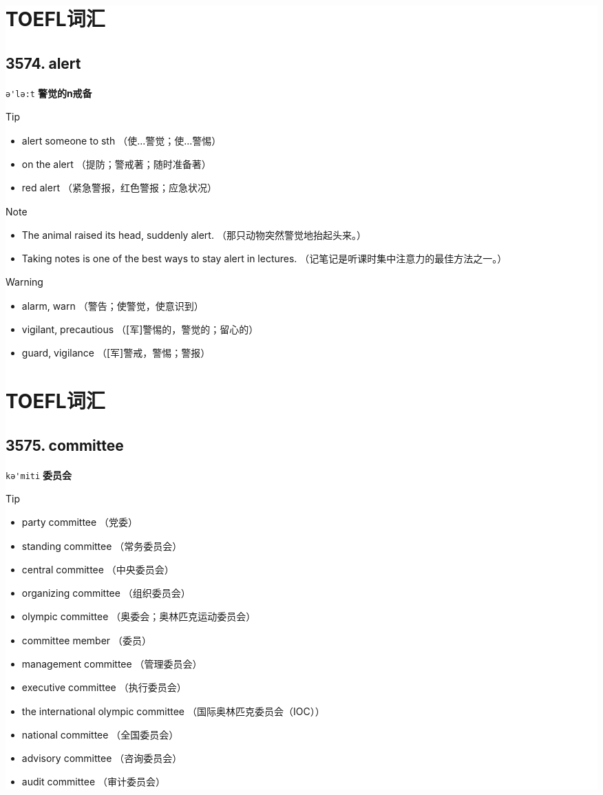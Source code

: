 # TOEFL词汇

## 3574. alert

`ə'lə:t`  **警觉的n戒备**

> [!TIP]
>
> - alert someone to sth （使...警觉；使...警惕）
>
> - on the alert （提防；警戒著；随时准备著）
>
> - red alert （紧急警报，红色警报；应急状况）
>

> [!NOTE]
>
> - The animal raised its head, suddenly alert. （那只动物突然警觉地抬起头来。）
>
> - Taking notes is one of the best ways to stay alert in lectures. （记笔记是听课时集中注意力的最佳方法之一。）
>

> [!WARNING]
>
> - alarm, warn （警告；使警觉，使意识到）
>
> - vigilant, precautious （[军]警惕的，警觉的；留心的）
>
> - guard, vigilance （[军]警戒，警惕；警报）
>

# TOEFL词汇

## 3575. committee

`kə'miti`  **委员会**

> [!TIP]
>
> - party committee （党委）
>
> - standing committee （常务委员会）
>
> - central committee （中央委员会）
>
> - organizing committee （组织委员会）
>
> - olympic committee （奥委会；奥林匹克运动委员会）
>
> - committee member （委员）
>
> - management committee （管理委员会）
>
> - executive committee （执行委员会）
>
> - the international olympic committee （国际奥林匹克委员会（IOC））
>
> - national committee （全国委员会）
>
> - advisory committee （咨询委员会）
>
> - audit committee （审计委员会）